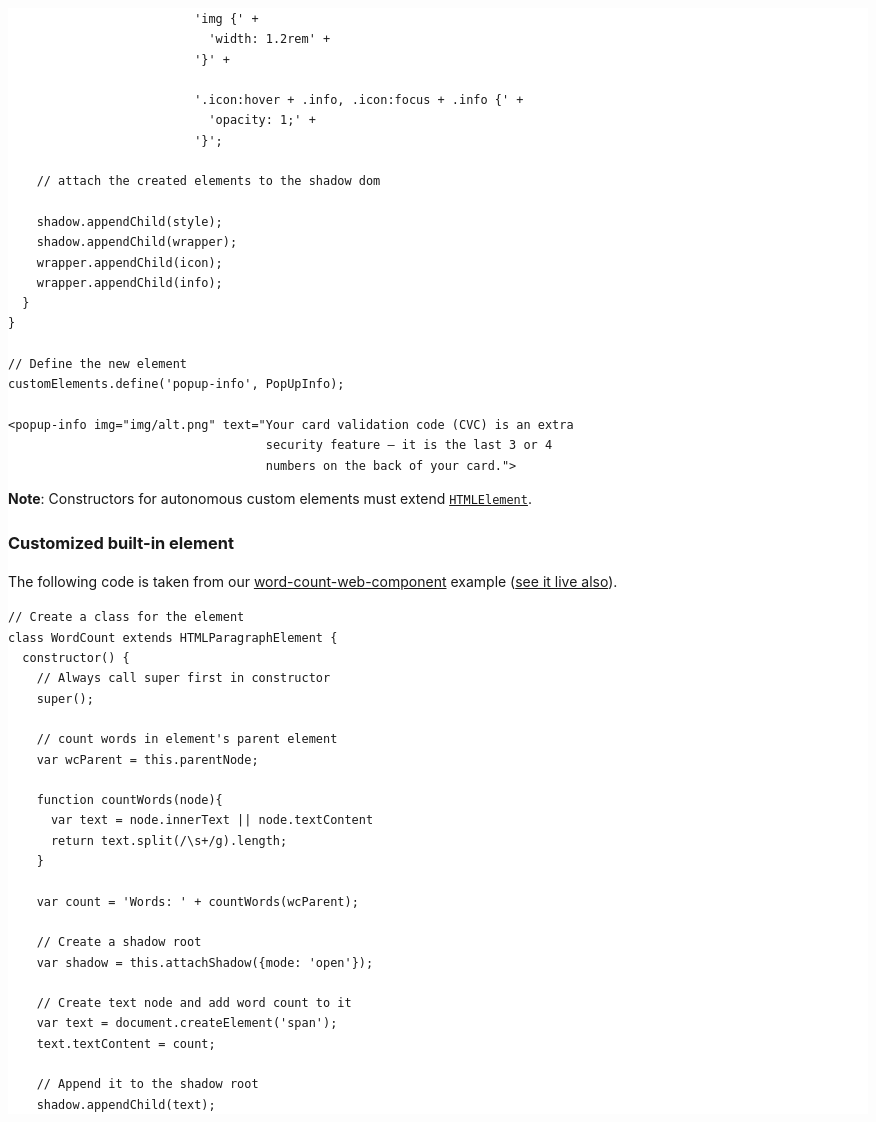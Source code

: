                               'img {' +
                                'width: 1.2rem' +
                              '}' +

                              '.icon:hover + .info, .icon:focus + .info {' +
                                'opacity: 1;' +
                              '}';

        // attach the created elements to the shadow dom

        shadow.appendChild(style);
        shadow.appendChild(wrapper);
        wrapper.appendChild(icon);
        wrapper.appendChild(info);
      }
    }

    // Define the new element
    customElements.define('popup-info', PopUpInfo);

    <popup-info img="img/alt.png" text="Your card validation code (CVC) is an extra
                                        security feature — it is the last 3 or 4
                                        numbers on the back of your card.">

**Note**: Constructors for autonomous custom elements must extend [`HTMLElement`](../htmlelement).

### Customized built-in element

The following code is taken from our [word-count-web-component](https://github.com/mdn/web-components-examples/tree/master/word-count-web-component) example ([see it live also](https://mdn.github.io/web-components-examples/word-count-web-component/)).

    // Create a class for the element
    class WordCount extends HTMLParagraphElement {
      constructor() {
        // Always call super first in constructor
        super();

        // count words in element's parent element
        var wcParent = this.parentNode;

        function countWords(node){
          var text = node.innerText || node.textContent
          return text.split(/\s+/g).length;
        }

        var count = 'Words: ' + countWords(wcParent);

        // Create a shadow root
        var shadow = this.attachShadow({mode: 'open'});

        // Create text node and add word count to it
        var text = document.createElement('span');
        text.textContent = count;

        // Append it to the shadow root
        shadow.appendChild(text);
